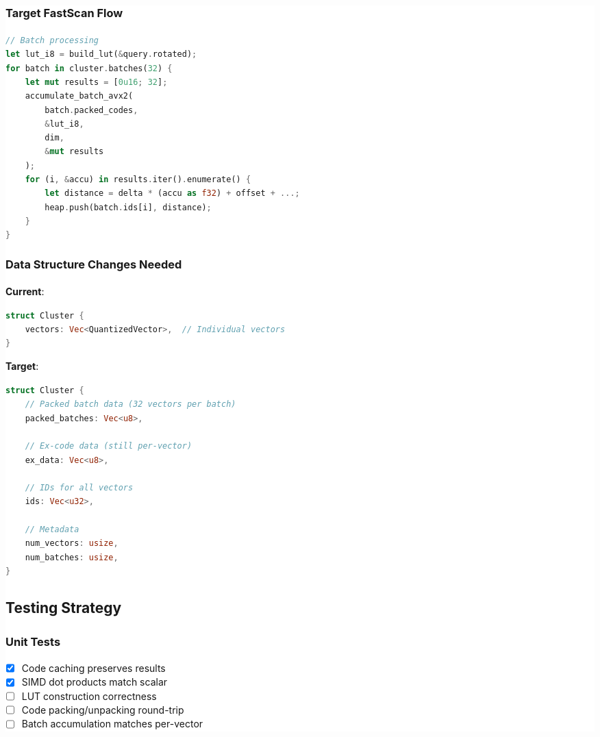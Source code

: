 ### Target FastScan Flow
```rust
// Batch processing
let lut_i8 = build_lut(&query.rotated);
for batch in cluster.batches(32) {
    let mut results = [0u16; 32];
    accumulate_batch_avx2(
        batch.packed_codes,
        &lut_i8,
        dim,
        &mut results
    );
    for (i, &accu) in results.iter().enumerate() {
        let distance = delta * (accu as f32) + offset + ...;
        heap.push(batch.ids[i], distance);
    }
}
```

### Data Structure Changes Needed

**Current**:
```rust
struct Cluster {
    vectors: Vec<QuantizedVector>,  // Individual vectors
}
```

**Target**:
```rust
struct Cluster {
    // Packed batch data (32 vectors per batch)
    packed_batches: Vec<u8>,

    // Ex-code data (still per-vector)
    ex_data: Vec<u8>,

    // IDs for all vectors
    ids: Vec<u32>,

    // Metadata
    num_vectors: usize,
    num_batches: usize,
}
```

## Testing Strategy

### Unit Tests
- [x] Code caching preserves results
- [x] SIMD dot products match scalar
- [ ] LUT construction correctness
- [ ] Code packing/unpacking round-trip
- [ ] Batch accumulation matches per-vector
